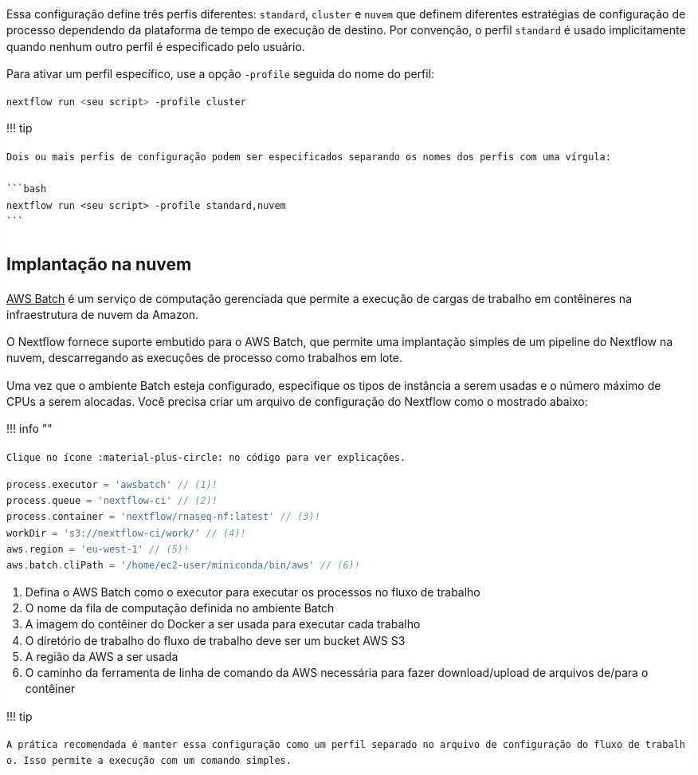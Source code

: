 Essa configuração define três perfis diferentes: `standard`, `cluster` e `nuvem` que definem diferentes estratégias de configuração de processo dependendo da plataforma de tempo de execução de destino. Por convenção, o perfil `standard` é usado implicitamente quando nenhum outro perfil é especificado pelo usuário.

Para ativar um perfil específico, use a opção `-profile` seguida do nome do perfil:

```bash
nextflow run <seu script> -profile cluster
```

!!! tip

    Dois ou mais perfis de configuração podem ser especificados separando os nomes dos perfis com uma vírgula:

    ```bash
    nextflow run <seu script> -profile standard,nuvem
    ```

## Implantação na nuvem

[AWS Batch](https://aws.amazon.com/batch/) é um serviço de computação gerenciada que permite a execução de cargas de trabalho em contêineres na infraestrutura de nuvem da Amazon.

O Nextflow fornece suporte embutido para o AWS Batch, que permite uma implantação simples de um pipeline do Nextflow na nuvem, descarregando as execuções de processo como trabalhos em lote.

Uma vez que o ambiente Batch esteja configurado, especifique os tipos de instância a serem usadas e o número máximo de CPUs a serem alocadas. Você precisa criar um arquivo de configuração do Nextflow como o mostrado abaixo:

!!! info ""

    Clique no ícone :material-plus-circle: no código para ver explicações.

```groovy linenums="1"
process.executor = 'awsbatch' // (1)!
process.queue = 'nextflow-ci' // (2)!
process.container = 'nextflow/rnaseq-nf:latest' // (3)!
workDir = 's3://nextflow-ci/work/' // (4)!
aws.region = 'eu-west-1' // (5)!
aws.batch.cliPath = '/home/ec2-user/miniconda/bin/aws' // (6)!
```

1. Defina o AWS Batch como o executor para executar os processos no fluxo de trabalho
2. O nome da fila de computação definida no ambiente Batch
3. A imagem do contêiner do Docker a ser usada para executar cada trabalho
4. O diretório de trabalho do fluxo de trabalho deve ser um bucket AWS S3
5. A região da AWS a ser usada
6. O caminho da ferramenta de linha de comando da AWS necessária para fazer download/upload de arquivos de/para o contêiner

!!! tip

    A prática recomendada é manter essa configuração como um perfil separado no arquivo de configuração do fluxo de trabalho. Isso permite a execução com um comando simples.
